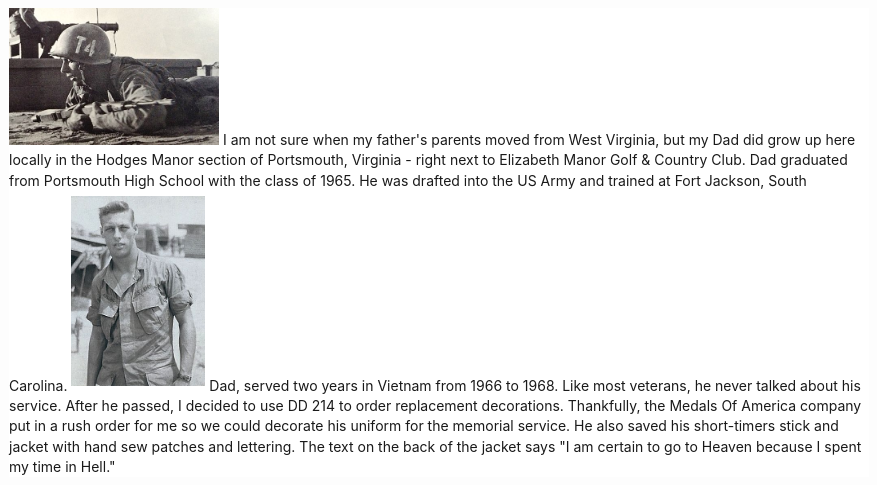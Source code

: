   <img src="/assets/dad-bootcamp-fort-jackson.jpg" alt="Kenneth Earle Collins - Fort Jackson, South Carolina" width="210" height="137" />
</span>
I am not sure when my father's parents moved from West Virginia, but my Dad did grow up here locally in the Hodges Manor section of Portsmouth, Virginia - right next to Elizabeth Manor Golf & Country Club. Dad graduated from Portsmouth High School with the class of 1965. He was drafted into the US Army and trained at Fort Jackson, South Carolina. 

<span class="photofancy floatl mr20 mb0">
  <img src="/assets/dad-army-vietnam.jpg" alt="Kenneth Earle Collins - Vietnam" width="134" height="200" />
</span>
Dad, served two years in Vietnam from 1966 to 1968. Like most veterans, he never talked about his service. After he passed, I decided to use DD 214 to order replacement decorations. Thankfully, the Medals Of America company put in a rush order for me so we could decorate his uniform for the memorial service. He also saved his short-timers stick and jacket with hand sew patches and lettering. The text on the back of the jacket says "I am certain to go to Heaven because I spent my time in Hell." 
